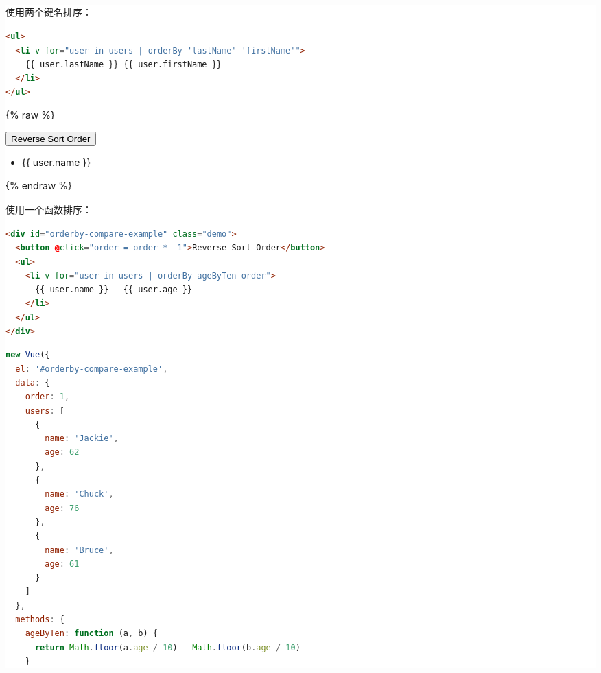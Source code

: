   使用两个键名排序：

  ``` html
  <ul>
    <li v-for="user in users | orderBy 'lastName' 'firstName'">
      {{ user.lastName }} {{ user.firstName }}
    </li>
  </ul>
  ```

  {% raw %}
  <div id="orderby-example" class="demo">
    <button @click="order = order * -1">Reverse Sort Order</button>
    <ul>
      <li v-for="user in users | orderBy 'name' order">
        {{ user.name }}
      </li>
    </ul>
  </div>
  <script>
  new Vue({
    el: '#orderby-example',
    data: {
      order: 1,
      users: [{ name: 'Bruce' }, { name: 'Chuck' }, { name: 'Jackie' }]
    }
  })
  </script>
  {% endraw %}

  使用一个函数排序：

  ``` html
  <div id="orderby-compare-example" class="demo">
    <button @click="order = order * -1">Reverse Sort Order</button>
    <ul>
      <li v-for="user in users | orderBy ageByTen order">
        {{ user.name }} - {{ user.age }}
      </li>
    </ul>
  </div>
  ```

  ``` js
  new Vue({
    el: '#orderby-compare-example',
    data: {
      order: 1,
      users: [
        {
          name: 'Jackie',
          age: 62
        },
        {
          name: 'Chuck',
          age: 76
        },
        {
          name: 'Bruce',
          age: 61
        }
      ]
    },
    methods: {
      ageByTen: function (a, b) {
        return Math.floor(a.age / 10) - Math.floor(b.age / 10)
      }
  ```